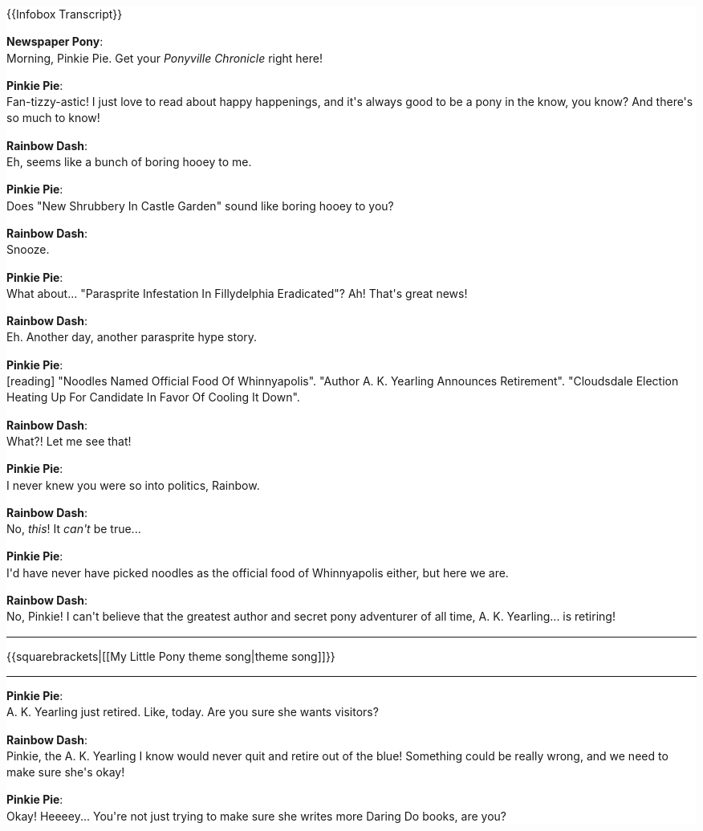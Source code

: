 {{Infobox Transcript}}

**Newspaper Pony**:  
Morning, Pinkie Pie. Get your *Ponyville Chronicle* right here!

**Pinkie Pie**:  
Fan-tizzy-astic! I just love to read about happy happenings, and it's always good to be a pony in the know, you know? And there's so much to know!

**Rainbow Dash**:  
Eh, seems like a bunch of boring hooey to me.

**Pinkie Pie**:  
Does "New Shrubbery In Castle Garden" sound like boring hooey to you?

**Rainbow Dash**:  
Snooze.

**Pinkie Pie**:  
What about... "Parasprite Infestation In Fillydelphia Eradicated"? Ah! That's great news!

**Rainbow Dash**:  
Eh. Another day, another parasprite hype story.

**Pinkie Pie**:  
[reading] "Noodles Named Official Food Of Whinnyapolis". "Author A. K. Yearling Announces Retirement". "Cloudsdale Election Heating Up For Candidate In Favor Of Cooling It Down".

**Rainbow Dash**:  
What?! Let me see that!

**Pinkie Pie**:  
I never knew you were so into politics, Rainbow.

**Rainbow Dash**:  
No, *this*! It *can't* be true...

**Pinkie Pie**:  
I'd have never have picked noodles as the official food of Whinnyapolis either, but here we are.

**Rainbow Dash**:  
No, Pinkie! I can't believe that the greatest author and secret pony adventurer of all time, A. K. Yearling... is retiring!

***

{{squarebrackets|[[My Little Pony theme song|theme song]]}}

***

**Pinkie Pie**:  
A. K. Yearling just retired. Like, today. Are you sure she wants visitors?

**Rainbow Dash**:  
Pinkie, the A. K. Yearling I know would never quit and retire out of the blue! Something could be really wrong, and we need to make sure she's okay!

**Pinkie Pie**:  
Okay! Heeeey... You're not just trying to make sure she writes more Daring Do books, are you?
